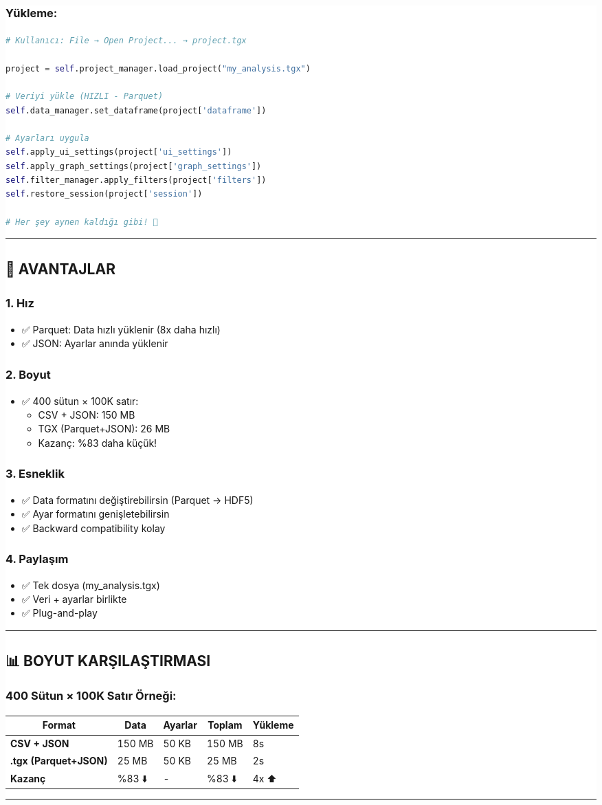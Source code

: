 ### Yükleme:
```python
# Kullanıcı: File → Open Project... → project.tgx

project = self.project_manager.load_project("my_analysis.tgx")

# Veriyi yükle (HIZLI - Parquet)
self.data_manager.set_dataframe(project['dataframe'])

# Ayarları uygula
self.apply_ui_settings(project['ui_settings'])
self.apply_graph_settings(project['graph_settings'])
self.filter_manager.apply_filters(project['filters'])
self.restore_session(project['session'])

# Her şey aynen kaldığı gibi! 🎉
```

---

## 🚀 AVANTAJLAR

### 1. **Hız**
- ✅ Parquet: Data hızlı yüklenir (8x daha hızlı)
- ✅ JSON: Ayarlar anında yüklenir

### 2. **Boyut**
- ✅ 400 sütun × 100K satır: 
  - CSV + JSON: 150 MB
  - TGX (Parquet+JSON): 26 MB
  - Kazanç: %83 daha küçük!

### 3. **Esneklik**
- ✅ Data formatını değiştirebilirsin (Parquet → HDF5)
- ✅ Ayar formatını genişletebilirsin
- ✅ Backward compatibility kolay

### 4. **Paylaşım**
- ✅ Tek dosya (my_analysis.tgx)
- ✅ Veri + ayarlar birlikte
- ✅ Plug-and-play

---

## 📊 BOYUT KARŞILAŞTIRMASI

### 400 Sütun × 100K Satır Örneği:

| Format | Data | Ayarlar | Toplam | Yükleme |
|--------|------|---------|--------|---------|
| **CSV + JSON** | 150 MB | 50 KB | 150 MB | 8s |
| **.tgx (Parquet+JSON)** | 25 MB | 50 KB | 25 MB | 2s |
| **Kazanç** | %83 ⬇️ | - | %83 ⬇️ | 4x ⬆️ |

---